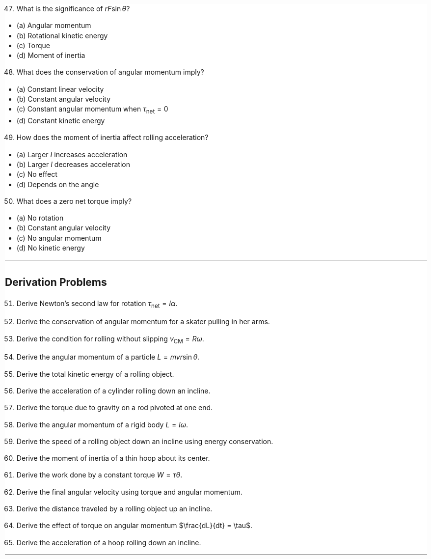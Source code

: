 47. What is the significance of $r F \sin \theta$?  
   - (a) Angular momentum  
   - (b) Rotational kinetic energy  
   - (c) Torque  
   - (d) Moment of inertia

48. What does the conservation of angular momentum imply?  
   - (a) Constant linear velocity  
   - (b) Constant angular velocity  
   - (c) Constant angular momentum when $\tau_{\text{net}} = 0$  
   - (d) Constant kinetic energy

49. How does the moment of inertia affect rolling acceleration?  
   - (a) Larger $I$ increases acceleration  
   - (b) Larger $I$ decreases acceleration  
   - (c) No effect  
   - (d) Depends on the angle

50. What does a zero net torque imply?  
   - (a) No rotation  
   - (b) Constant angular velocity  
   - (c) No angular momentum  
   - (d) No kinetic energy

---

## Derivation Problems

51. Derive Newton’s second law for rotation $\tau_{\text{net}} = I \alpha$.

52. Derive the conservation of angular momentum for a skater pulling in her arms.

53. Derive the condition for rolling without slipping $v_{\text{CM}} = R \omega$.

54. Derive the angular momentum of a particle $L = m v r \sin \theta$.

55. Derive the total kinetic energy of a rolling object.

56. Derive the acceleration of a cylinder rolling down an incline.

57. Derive the torque due to gravity on a rod pivoted at one end.

58. Derive the angular momentum of a rigid body $L = I \omega$.

59. Derive the speed of a rolling object down an incline using energy conservation.

60. Derive the moment of inertia of a thin hoop about its center.

61. Derive the work done by a constant torque $W = \tau \theta$.

62. Derive the final angular velocity using torque and angular momentum.

63. Derive the distance traveled by a rolling object up an incline.

64. Derive the effect of torque on angular momentum $\frac{dL}{dt} = \tau$.

65. Derive the acceleration of a hoop rolling down an incline.

---
